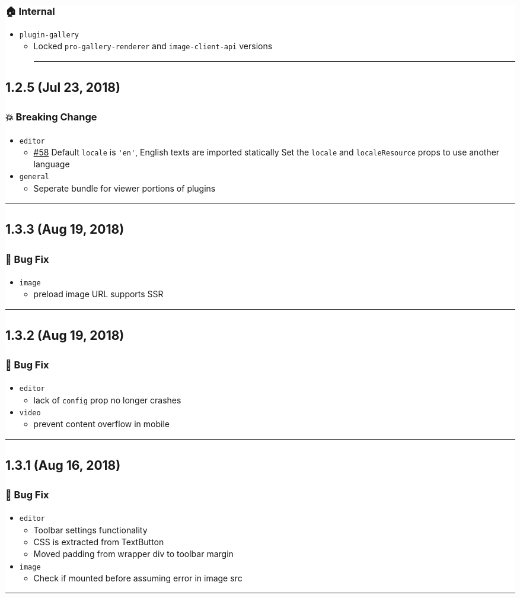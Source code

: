 ### :house: Internal

- `plugin-gallery`
  - Locked `pro-gallery-renderer` and `image-client-api` versions
    <hr/>

## 1.2.5 (Jul 23, 2018)

### :boom: Breaking Change

- `editor`
  - [#58](https://github.com/wix/ricos/pull/58) Default `locale` is `'en'`, English texts are imported statically
    Set the `locale` and `localeResource` props to use another language
- `general`
  - Seperate bundle for viewer portions of plugins

<hr/>

## 1.3.3 (Aug 19, 2018)

### :bug: Bug Fix

- `image`
  - preload image URL supports SSR

<hr/>

## 1.3.2 (Aug 19, 2018)

### :bug: Bug Fix

- `editor`
  - lack of `config` prop no longer crashes
- `video`
  - prevent content overflow in mobile

<hr/>

## 1.3.1 (Aug 16, 2018)

### :bug: Bug Fix

- `editor`
  - Toolbar settings functionality
  - CSS is extracted from TextButton
  - Moved padding from wrapper div to toolbar margin
- `image`
  - Check if mounted before assuming error in image src

<hr/>
